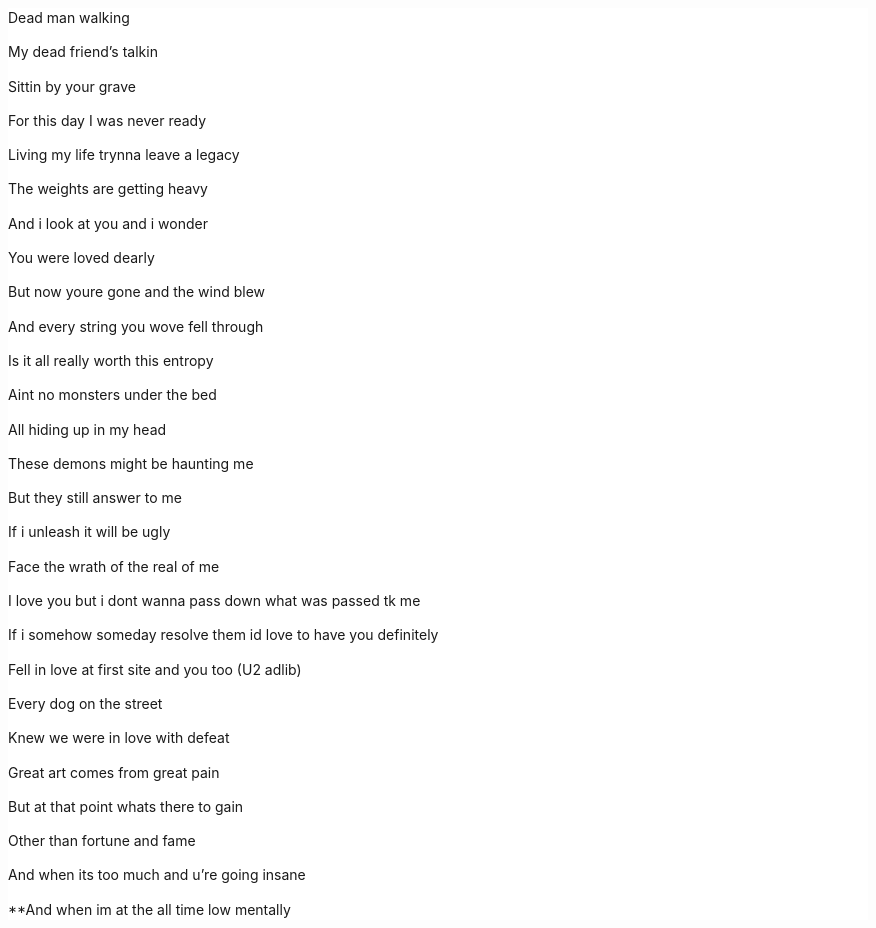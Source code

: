   

Dead man walking 

My dead friend’s talkin

  

Sittin by your grave

For this day I was never ready

Living my life trynna leave a legacy

The weights are getting heavy

And i look at you and i wonder

You were loved dearly

But now youre gone and the wind blew

And every string you wove fell through

Is it all really worth this entropy

  

Aint no monsters under the bed

All hiding up in my head

  

These demons might be haunting me

But they still answer to me 

If i unleash it will be ugly

  

Face the wrath of the real of me

  

I love you but i dont wanna pass down what was passed tk me

If i somehow someday resolve them id love to have you definitely 

  

Fell in love at first site and you too (U2 adlib)

Every dog on the street

Knew we were in love with defeat

  

Great art comes from great pain

But at that point whats there to gain

Other than fortune and fame

And when its too much and u’re going insane

**And when im at the all time low mentally
